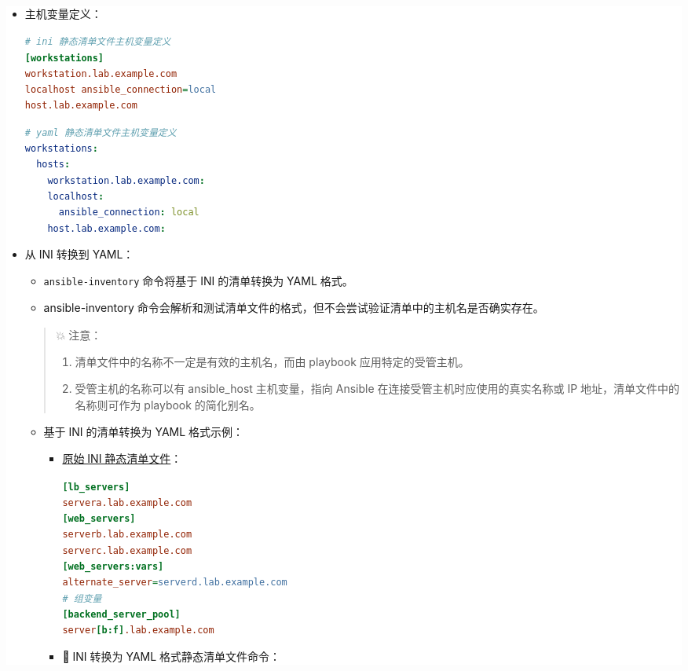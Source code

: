   - 主机变量定义：
    
    ```ini
    # ini 静态清单文件主机变量定义
    [workstations]
    workstation.lab.example.com
    localhost ansible_connection=local
    host.lab.example.com
    ```
    
    ```yaml
    # yaml 静态清单文件主机变量定义
    workstations:
      hosts:
        workstation.lab.example.com:
        localhost:
          ansible_connection: local
        host.lab.example.com:
    ```

- 从 INI 转换到 YAML：
  
  - `ansible-inventory` 命令将基于 INI 的清单转换为 YAML 格式。
  
  - ansible-inventory 命令会解析和测试清单文件的格式，但不会尝试验证清单中的主机名是否确实存在。
  
  > 💥 注意：
  > 
  > 1. 清单文件中的名称不一定是有效的主机名，而由 playbook 应用特定的受管主机。
  > 
  > 2. 受管主机的名称可以有 ansible_host 主机变量，指向 Ansible 在连接受管主机时应使用的真实名称或 IP 地址，清单文件中的名称则可作为 playbook 的简化别名。
  
  - 基于 INI 的清单转换为 YAML 格式示例：
    
    - [原始 INI 静态清单文件](https://github.com/Alberthua-Perl/ansible-demo/blob/master/do447-course-demo/chapter02/ini-yaml-inventory)：
      
      ```ini
      [lb_servers]
      servera.lab.example.com
      [web_servers]
      serverb.lab.example.com
      serverc.lab.example.com
      [web_servers:vars]
      alternate_server=serverd.lab.example.com
      # 组变量
      [backend_server_pool]
      server[b:f].lab.example.com
      ```
    
    - 🤘 INI 转换为 YAML 格式静态清单文件命令：
      